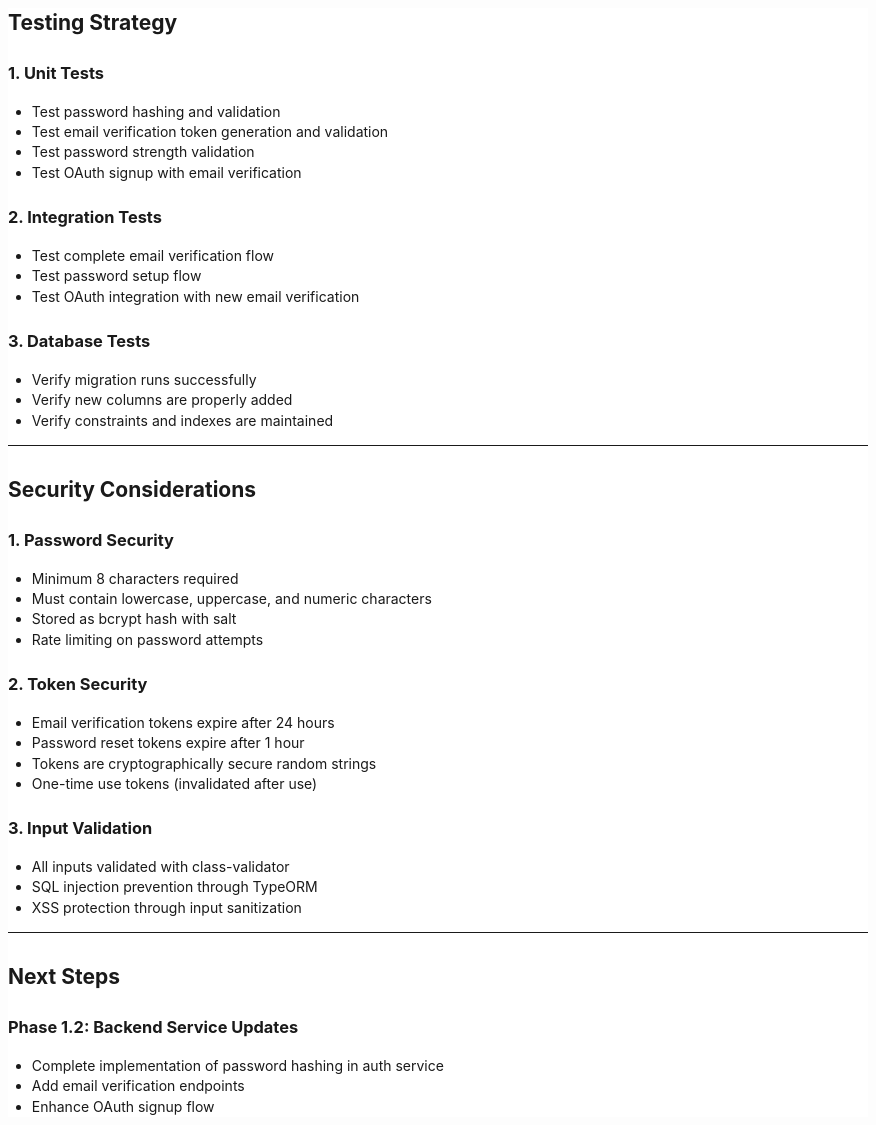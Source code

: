 
## Testing Strategy

### 1. Unit Tests
- Test password hashing and validation
- Test email verification token generation and validation
- Test password strength validation
- Test OAuth signup with email verification

### 2. Integration Tests
- Test complete email verification flow
- Test password setup flow
- Test OAuth integration with new email verification

### 3. Database Tests
- Verify migration runs successfully
- Verify new columns are properly added
- Verify constraints and indexes are maintained

---

## Security Considerations

### 1. Password Security
- Minimum 8 characters required
- Must contain lowercase, uppercase, and numeric characters
- Stored as bcrypt hash with salt
- Rate limiting on password attempts

### 2. Token Security
- Email verification tokens expire after 24 hours
- Password reset tokens expire after 1 hour
- Tokens are cryptographically secure random strings
- One-time use tokens (invalidated after use)

### 3. Input Validation
- All inputs validated with class-validator
- SQL injection prevention through TypeORM
- XSS protection through input sanitization

---

## Next Steps

### Phase 1.2: Backend Service Updates
- Complete implementation of password hashing in auth service
- Add email verification endpoints
- Enhance OAuth signup flow
